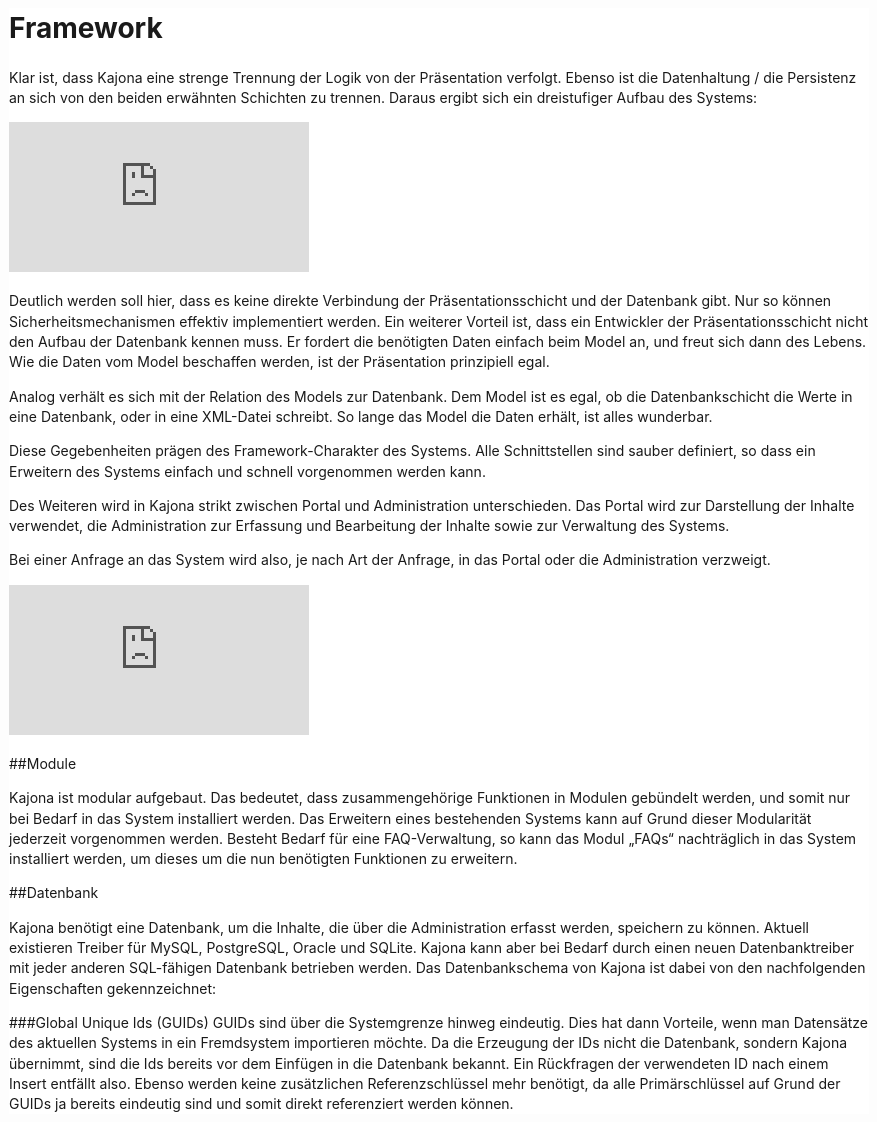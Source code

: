 # Framework


Klar ist, dass Kajona eine strenge Trennung der Logik von der Präsentation verfolgt. Ebenso ist die Datenhaltung / die Persistenz an sich von den beiden erwähnten Schichten zu trennen. Daraus ergibt sich ein dreistufiger Aufbau des Systems:

![](https://www.kajona.de/image.php?image=/files/images/upload/manual/002_architektur.png&maxWidth=500)

Deutlich werden soll hier, dass es keine direkte Verbindung der Präsentationsschicht und der Datenbank gibt. Nur so können Sicherheitsmechanismen effektiv implementiert werden. Ein weiterer Vorteil ist, dass ein Entwickler der Präsentationsschicht nicht den Aufbau der Datenbank kennen muss. Er fordert die benötigten Daten einfach beim Model an, und freut sich dann des Lebens. Wie die Daten vom Model beschaffen werden, ist der Präsentation prinzipiell egal.

Analog verhält es sich mit der Relation des Models zur Datenbank. Dem Model ist es egal, ob die Datenbankschicht die Werte in eine Datenbank, oder in eine XML-Datei schreibt. So lange das Model die Daten erhält, ist alles wunderbar.

Diese Gegebenheiten prägen des Framework-Charakter des Systems. Alle Schnittstellen sind sauber definiert, so dass ein Erweitern des Systems einfach und schnell vorgenommen werden kann.

Des Weiteren wird in Kajona strikt zwischen Portal und Administration unterschieden. Das Portal wird zur Darstellung der Inhalte verwendet, die Administration zur Erfassung und Bearbeitung der Inhalte sowie zur Verwaltung des Systems.

Bei einer Anfrage an das System wird also, je nach Art der Anfrage, in das Portal oder die Administration verzweigt.

![](https://www.kajona.de/image.php?image=/files/images/upload/manual/003_aufteilung.png&maxWidth=500)

##Module

Kajona ist modular aufgebaut. Das bedeutet, dass zusammengehörige Funktionen in Modulen gebündelt werden, und somit nur bei Bedarf in das System installiert werden. Das Erweitern eines bestehenden Systems kann auf Grund dieser Modularität jederzeit vorgenommen werden. Besteht Bedarf für eine FAQ-Verwaltung, so kann das Modul „FAQs“ nachträglich in das System installiert werden, um dieses um die nun benötigten Funktionen zu erweitern.

##Datenbank

Kajona benötigt eine Datenbank, um die Inhalte, die über die Administration erfasst werden, speichern zu können. Aktuell existieren Treiber für MySQL, PostgreSQL, Oracle und SQLite. Kajona kann aber bei Bedarf durch einen neuen Datenbanktreiber mit jeder anderen SQL-fähigen Datenbank betrieben werden. 
Das Datenbankschema von Kajona ist dabei von den nachfolgenden Eigenschaften gekennzeichnet:

###Global Unique Ids (GUIDs)
GUIDs sind über die Systemgrenze hinweg eindeutig. Dies hat dann Vorteile, wenn man Datensätze des aktuellen Systems in ein Fremdsystem importieren möchte. Da die Erzeugung der IDs nicht die Datenbank, sondern Kajona übernimmt, sind die Ids bereits vor dem Einfügen in die Datenbank bekannt. Ein Rückfragen der verwendeten ID nach einem Insert entfällt also.
Ebenso werden keine zusätzlichen Referenzschlüssel mehr benötigt, da alle Primärschlüssel auf Grund der GUIDs ja bereits eindeutig sind und somit direkt referenziert werden können.
